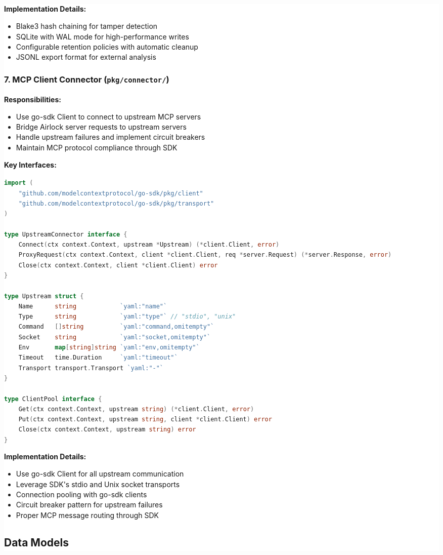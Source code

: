 **Implementation Details:**
- Blake3 hash chaining for tamper detection
- SQLite with WAL mode for high-performance writes
- Configurable retention policies with automatic cleanup
- JSONL export format for external analysis

### 7. MCP Client Connector (`pkg/connector/`)

**Responsibilities:**
- Use go-sdk Client to connect to upstream MCP servers
- Bridge Airlock server requests to upstream servers
- Handle upstream failures and implement circuit breakers
- Maintain MCP protocol compliance through SDK

**Key Interfaces:**
```go
import (
    "github.com/modelcontextprotocol/go-sdk/pkg/client"
    "github.com/modelcontextprotocol/go-sdk/pkg/transport"
)

type UpstreamConnector interface {
    Connect(ctx context.Context, upstream *Upstream) (*client.Client, error)
    ProxyRequest(ctx context.Context, client *client.Client, req *server.Request) (*server.Response, error)
    Close(ctx context.Context, client *client.Client) error
}

type Upstream struct {
    Name      string            `yaml:"name"`
    Type      string            `yaml:"type"` // "stdio", "unix"
    Command   []string          `yaml:"command,omitempty"`
    Socket    string            `yaml:"socket,omitempty"`
    Env       map[string]string `yaml:"env,omitempty"`
    Timeout   time.Duration     `yaml:"timeout"`
    Transport transport.Transport `yaml:"-"`
}

type ClientPool interface {
    Get(ctx context.Context, upstream string) (*client.Client, error)
    Put(ctx context.Context, upstream string, client *client.Client) error
    Close(ctx context.Context, upstream string) error
}
```

**Implementation Details:**
- Use go-sdk Client for all upstream communication
- Leverage SDK's stdio and Unix socket transports
- Connection pooling with go-sdk clients
- Circuit breaker pattern for upstream failures
- Proper MCP message routing through SDK

## Data Models
